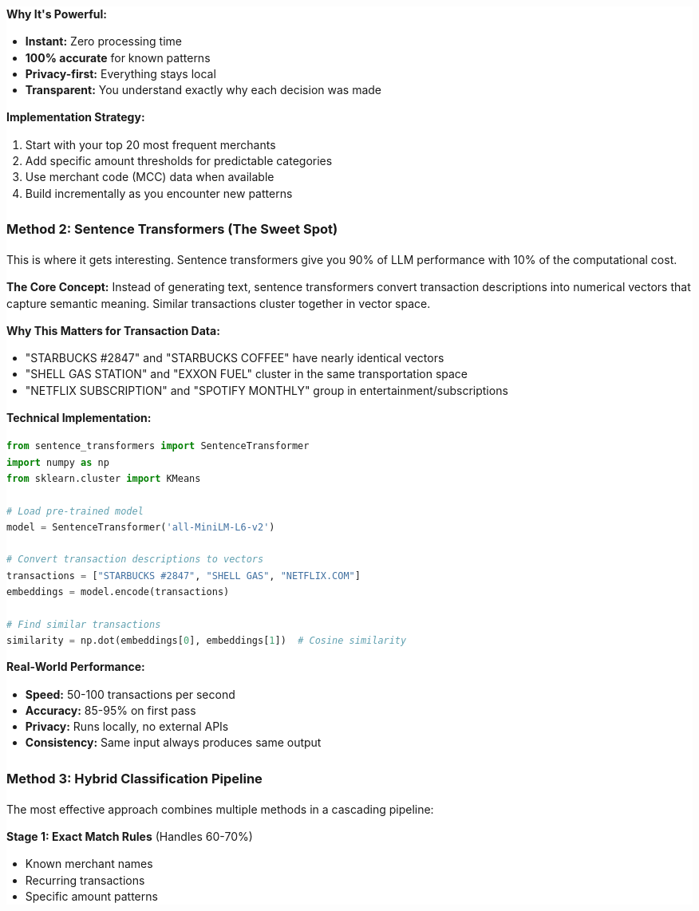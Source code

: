 **Why It's Powerful:**
- **Instant:** Zero processing time
- **100% accurate** for known patterns
- **Privacy-first:** Everything stays local
- **Transparent:** You understand exactly why each decision was made

**Implementation Strategy:**
1. Start with your top 20 most frequent merchants
2. Add specific amount thresholds for predictable categories
3. Use merchant code (MCC) data when available
4. Build incrementally as you encounter new patterns

### Method 2: Sentence Transformers (The Sweet Spot)

This is where it gets interesting. Sentence transformers give you 90% of LLM performance with 10% of the computational cost.

**The Core Concept:**
Instead of generating text, sentence transformers convert transaction descriptions into numerical vectors that capture semantic meaning. Similar transactions cluster together in vector space.

**Why This Matters for Transaction Data:**
- "STARBUCKS #2847" and "STARBUCKS COFFEE" have nearly identical vectors
- "SHELL GAS STATION" and "EXXON FUEL" cluster in the same transportation space
- "NETFLIX SUBSCRIPTION" and "SPOTIFY MONTHLY" group in entertainment/subscriptions

**Technical Implementation:**
```python
from sentence_transformers import SentenceTransformer
import numpy as np
from sklearn.cluster import KMeans

# Load pre-trained model
model = SentenceTransformer('all-MiniLM-L6-v2')

# Convert transaction descriptions to vectors
transactions = ["STARBUCKS #2847", "SHELL GAS", "NETFLIX.COM"]
embeddings = model.encode(transactions)

# Find similar transactions
similarity = np.dot(embeddings[0], embeddings[1])  # Cosine similarity
```

**Real-World Performance:**
- **Speed:** 50-100 transactions per second
- **Accuracy:** 85-95% on first pass
- **Privacy:** Runs locally, no external APIs
- **Consistency:** Same input always produces same output

### Method 3: Hybrid Classification Pipeline

The most effective approach combines multiple methods in a cascading pipeline:

**Stage 1: Exact Match Rules** (Handles 60-70%)
- Known merchant names
- Recurring transactions
- Specific amount patterns

